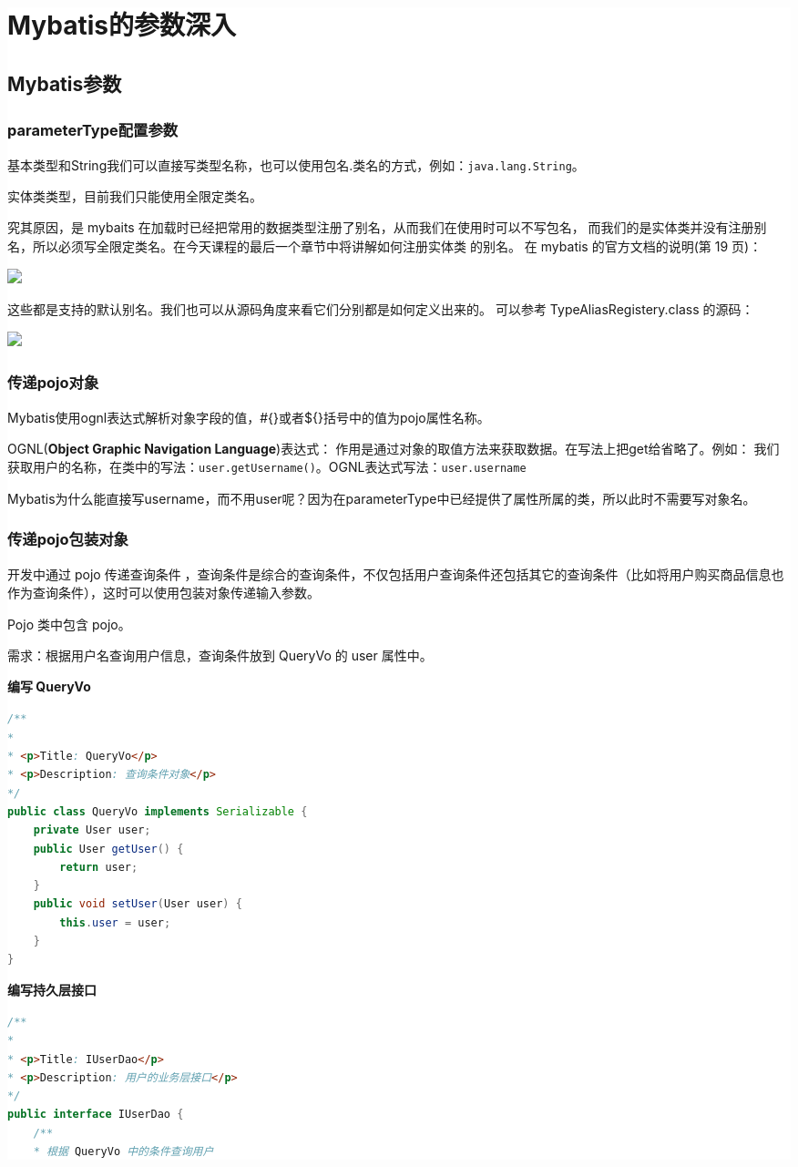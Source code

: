 # Mybatis的参数深入
## Mybatis参数
### parameterType配置参数
基本类型和String我们可以直接写类型名称，也可以使用包名.类名的方式，例如：`java.lang.String`。

实体类类型，目前我们只能使用全限定类名。

究其原因，是 mybaits 在加载时已经把常用的数据类型注册了别名，从而我们在使用时可以不写包名，
而我们的是实体类并没有注册别名，所以必须写全限定类名。在今天课程的最后一个章节中将讲解如何注册实体类
的别名。
在 mybatis 的官方文档的说明(第 19 页)：

![](https://markpersonal.oss-us-east-1.aliyuncs.com/pic/20200729170746.png)

这些都是支持的默认别名。我们也可以从源码角度来看它们分别都是如何定义出来的。
可以参考 TypeAliasRegistery.class 的源码：

![](https://markpersonal.oss-us-east-1.aliyuncs.com/pic/20200729170813.png)

### 传递pojo对象

Mybatis使用ognl表达式解析对象字段的值，#{}或者${}括号中的值为pojo属性名称。

OGNL(**Object Graphic Navigation Language**)表达式：
作用是通过对象的取值方法来获取数据。在写法上把get给省略了。例如：
我们获取用户的名称，在类中的写法：`user.getUsername()`。OGNL表达式写法：`user.username`

Mybatis为什么能直接写username，而不用user呢？因为在parameterType中已经提供了属性所属的类，所以此时不需要写对象名。

### 传递pojo包装对象

开发中通过 pojo 传递查询条件 ，查询条件是综合的查询条件，不仅包括用户查询条件还包括其它的查询条件（比如将用户购买商品信息也作为查询条件），这时可以使用包装对象传递输入参数。

Pojo 类中包含 pojo。

需求：根据用户名查询用户信息，查询条件放到 QueryVo 的 user 属性中。

**编写 QueryVo**
```java
/**
*
* <p>Title: QueryVo</p>
* <p>Description: 查询条件对象</p>
*/
public class QueryVo implements Serializable {
    private User user;
    public User getUser() {
        return user;
    }
    public void setUser(User user) {
        this.user = user;
    }
}
```
**编写持久层接口**
```java
/**
*
* <p>Title: IUserDao</p>
* <p>Description: 用户的业务层接口</p>
*/
public interface IUserDao {
    /**
    * 根据 QueryVo 中的条件查询用户
```